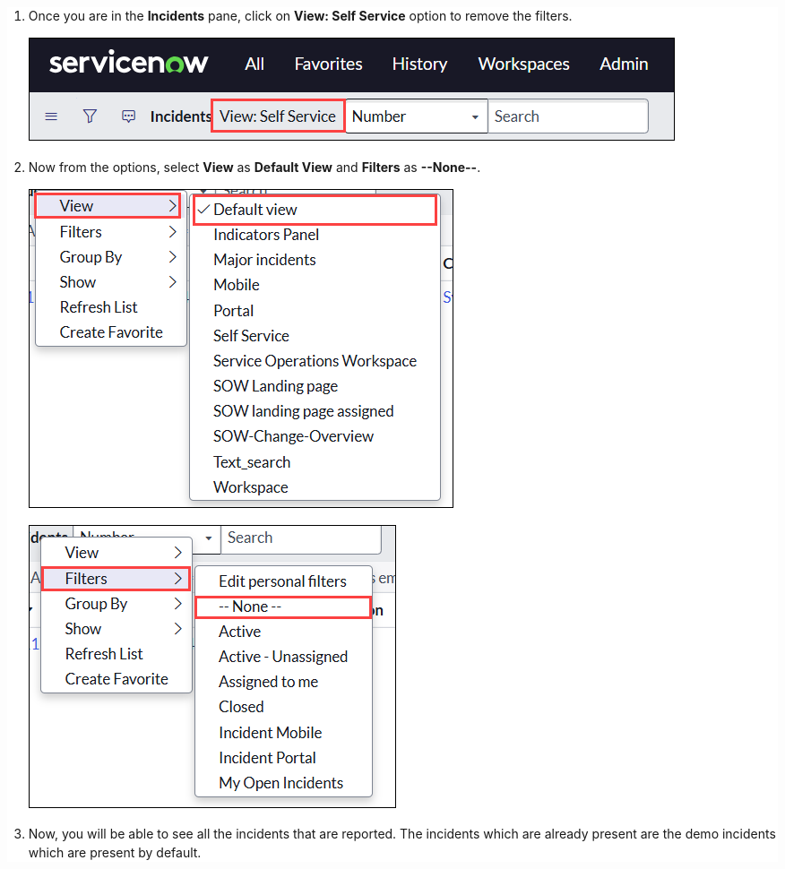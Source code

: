 1. Once you are in the **Incidents** pane, click on **View: Self Service** option to remove the filters.

   ![](./media/snimg17.png)

1. Now from the options, select **View** as **Default View** and **Filters** as **--None--**.

   ![](./media/snimg14.png)

   ![](./media/snimg15.png)

1. Now, you will be able to see all the incidents that are reported. The incidents which are already present are the demo incidents which are present by default.
